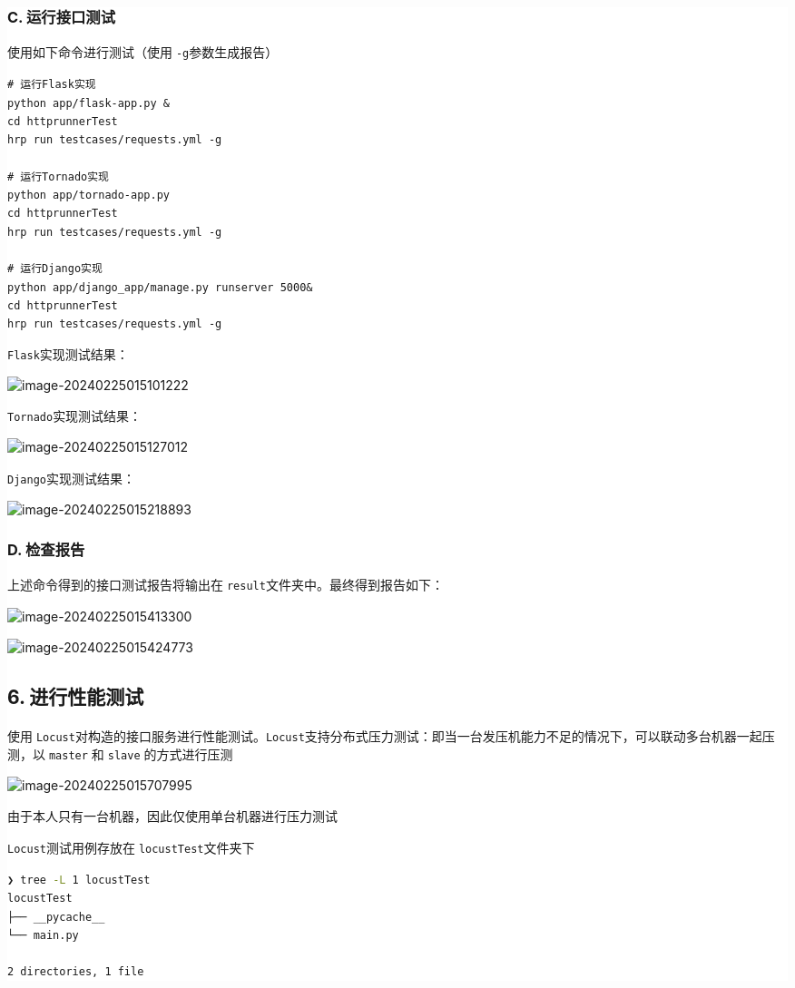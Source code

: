 ### C. 运行接口测试

使用如下命令进行测试（使用 `-g`参数生成报告）

```
# 运行Flask实现
python app/flask-app.py &
cd httprunnerTest
hrp run testcases/requests.yml -g

# 运行Tornado实现
python app/tornado-app.py
cd httprunnerTest
hrp run testcases/requests.yml -g

# 运行Django实现
python app/django_app/manage.py runserver 5000&
cd httprunnerTest
hrp run testcases/requests.yml -g
```

`Flask`实现测试结果：

![image-20240225015101222](https://jack-1307599355.cos.ap-shanghai.myqcloud.com/image-20240225015101222.png)

`Tornado`实现测试结果：

![image-20240225015127012](https://jack-1307599355.cos.ap-shanghai.myqcloud.com/image-20240225015127012.png)

`Django`实现测试结果：

![image-20240225015218893](https://jack-1307599355.cos.ap-shanghai.myqcloud.com/image-20240225015218893.png)

### D. 检查报告

上述命令得到的接口测试报告将输出在 `result`文件夹中。最终得到报告如下：

![image-20240225015413300](https://jack-1307599355.cos.ap-shanghai.myqcloud.com/image-20240225015413300.png)

![image-20240225015424773](https://jack-1307599355.cos.ap-shanghai.myqcloud.com/image-20240225015424773.png)

## 6. 进行性能测试

使用 `Locust`对构造的接口服务进行性能测试。`Locust`支持分布式压力测试：即当一台发压机能力不足的情况下，可以联动多台机器一起压测，以 `master` 和 `slave` 的方式进行压测

![image-20240225015707995](https://jack-1307599355.cos.ap-shanghai.myqcloud.com/image-20240225015707995.png)

由于本人只有一台机器，因此仅使用单台机器进行压力测试

`Locust`测试用例存放在 `locustTest`文件夹下

```bash
❯ tree -L 1 locustTest
locustTest
├── __pycache__
└── main.py

2 directories, 1 file
```
